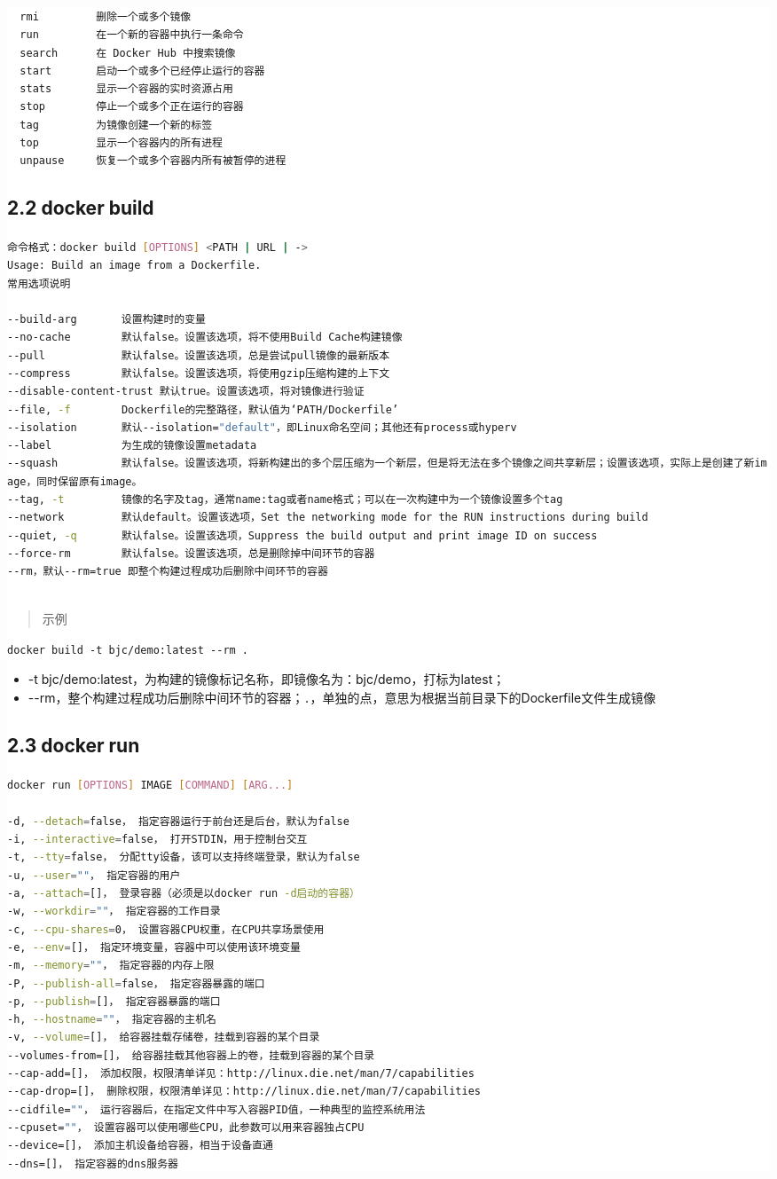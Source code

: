 ```bash
  rmi         删除一个或多个镜像
  run         在一个新的容器中执行一条命令
  search      在 Docker Hub 中搜索镜像
  start       启动一个或多个已经停止运行的容器
  stats       显示一个容器的实时资源占用
  stop        停止一个或多个正在运行的容器
  tag         为镜像创建一个新的标签
  top         显示一个容器内的所有进程
  unpause     恢复一个或多个容器内所有被暂停的进程
```

## 2.2 docker build 
```bash
命令格式：docker build [OPTIONS] <PATH | URL | ->
Usage: Build an image from a Dockerfile.
常用选项说明

--build-arg       设置构建时的变量
--no-cache        默认false。设置该选项，将不使用Build Cache构建镜像
--pull            默认false。设置该选项，总是尝试pull镜像的最新版本
--compress        默认false。设置该选项，将使用gzip压缩构建的上下文
--disable-content-trust 默认true。设置该选项，将对镜像进行验证
--file, -f        Dockerfile的完整路径，默认值为‘PATH/Dockerfile’
--isolation       默认--isolation="default"，即Linux命名空间；其他还有process或hyperv
--label           为生成的镜像设置metadata
--squash          默认false。设置该选项，将新构建出的多个层压缩为一个新层，但是将无法在多个镜像之间共享新层；设置该选项，实际上是创建了新image，同时保留原有image。
--tag, -t         镜像的名字及tag，通常name:tag或者name格式；可以在一次构建中为一个镜像设置多个tag
--network         默认default。设置该选项，Set the networking mode for the RUN instructions during build
--quiet, -q       默认false。设置该选项，Suppress the build output and print image ID on success
--force-rm        默认false。设置该选项，总是删除掉中间环节的容器
--rm，默认--rm=true 即整个构建过程成功后删除中间环节的容器
  
```
> 示例

`docker build -t bjc/demo:latest --rm .`
- -t bjc/demo:latest，为构建的镜像标记名称，即镜像名为：bjc/demo，打标为latest；  
- --rm，整个构建过程成功后删除中间环节的容器；`.`，单独的点，意思为根据当前目录下的Dockerfile文件生成镜像  
## 2.3 docker run
```bash
docker run [OPTIONS] IMAGE [COMMAND] [ARG...]    
  
-d, --detach=false， 指定容器运行于前台还是后台，默认为false 
-i, --interactive=false， 打开STDIN，用于控制台交互 
-t, --tty=false， 分配tty设备，该可以支持终端登录，默认为false 
-u, --user=""， 指定容器的用户 
-a, --attach=[]， 登录容器（必须是以docker run -d启动的容器） 
-w, --workdir=""， 指定容器的工作目录 
-c, --cpu-shares=0， 设置容器CPU权重，在CPU共享场景使用 
-e, --env=[]， 指定环境变量，容器中可以使用该环境变量 
-m, --memory=""， 指定容器的内存上限 
-P, --publish-all=false， 指定容器暴露的端口 
-p, --publish=[]， 指定容器暴露的端口 
-h, --hostname=""， 指定容器的主机名 
-v, --volume=[]， 给容器挂载存储卷，挂载到容器的某个目录 
--volumes-from=[]， 给容器挂载其他容器上的卷，挂载到容器的某个目录 
--cap-add=[]， 添加权限，权限清单详见：http://linux.die.net/man/7/capabilities 
--cap-drop=[]， 删除权限，权限清单详见：http://linux.die.net/man/7/capabilities 
--cidfile=""， 运行容器后，在指定文件中写入容器PID值，一种典型的监控系统用法 
--cpuset=""， 设置容器可以使用哪些CPU，此参数可以用来容器独占CPU 
--device=[]， 添加主机设备给容器，相当于设备直通 
--dns=[]， 指定容器的dns服务器 
```